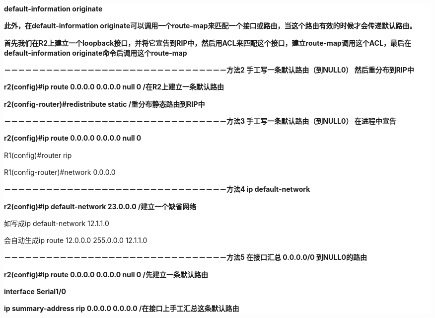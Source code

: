 **default-information originate**

**此外，在default-information originate可以调用一个route-map来匹配一个接口或路由，当这个路由有效的时候才会传递默认路由。**

**首先我们在R2上建立一个loopback接口，并将它宣告到RIP中，然后用ACL来匹配这个接口，建立route-map调用这个ACL，最后在default-information originate命令后调用这个route-map**

**－－－－－－－－－－－－－－－－－－－－－－－－－－－－－－－－方法2 手工写一条默认路由（到NULL0） 然后重分布到RIP中**

**r2(config)#ip route 0.0.0.0 0.0.0.0 null 0 /在R2上建立一条默认路由**

**r2(config-router)#redistribute static /重分布静态路由到RIP中**

**－－－－－－－－－－－－－－－－－－－－－－－－－－－－－－－－方法3 手工写一条默认路由（到NULL0） 在进程中宣告**

**r2(config)#ip route 0.0.0.0 0.0.0.0 null 0**

R1(config)#router rip

R1(config-router)#network 0.0.0.0

**－－－－－－－－－－－－－－－－－－－－－－－－－－－－－－－－方法4 ip default-network**

**r2(config)#ip default-network 23.0.0.0 /建立一个缺省网络**

如写成ip default-network 12.1.1.0

会自动生成ip route 12.0.0.0 255.0.0.0 12.1.1.0

**－－－－－－－－－－－－－－－－－－－－－－－－－－－－－－－－方法5 在接口汇总 0.0.0.0/0 到NULL0的路由**

**r2(config)#ip route 0.0.0.0 0.0.0.0 null 0 /先建立一条默认路由**

**interface Serial1/0**

**ip summary-address rip 0.0.0.0 0.0.0.0 /在接口上手工汇总这条默认路由**